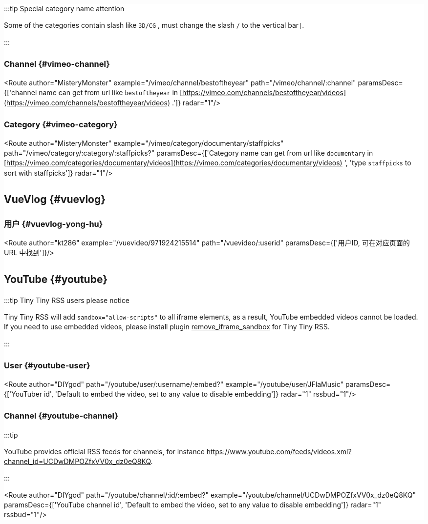 :::tip Special category name attention

Some of the categories contain slash like `3D/CG` , must change the slash `/` to the vertical bar`|`.

:::

</Route>

### Channel {#vimeo-channel}

<Route author="MisteryMonster" example="/vimeo/channel/bestoftheyear" path="/vimeo/channel/:channel" paramsDesc={['channel name can get from url like `bestoftheyear` in  [https://vimeo.com/channels/bestoftheyear/videos](https://vimeo.com/channels/bestoftheyear/videos) .']} radar="1"/>

### Category {#vimeo-category}

<Route author="MisteryMonster" example="/vimeo/category/documentary/staffpicks" path="/vimeo/category/:category/:staffpicks?" paramsDesc={['Category name can get from url like `documentary` in [https://vimeo.com/categories/documentary/videos](https://vimeo.com/categories/documentary/videos) ', 'type `staffpicks` to sort with staffpicks']} radar="1"/>

## VueVlog {#vuevlog}

### 用户 {#vuevlog-yong-hu}

<Route author="kt286" example="/vuevideo/971924215514" path="/vuevideo/:userid" paramsDesc={['用户ID, 可在对应页面的 URL 中找到']}/>

## YouTube {#youtube}

:::tip Tiny Tiny RSS users please notice

Tiny Tiny RSS will add `sandbox="allow-scripts"` to all iframe elements, as a result, YouTube embedded videos cannot be loaded. If you need to use embedded videos, please install plugin [remove_iframe_sandbox](https://github.com/DIYgod/ttrss-plugin-remove-iframe-sandbox) for Tiny Tiny RSS.

:::

### User {#youtube-user}

<Route author="DIYgod" path="/youtube/user/:username/:embed?" example="/youtube/user/JFlaMusic" paramsDesc={['YouTuber id', 'Default to embed the video, set to any value to disable embedding']} radar="1" rssbud="1"/>

### Channel {#youtube-channel}

:::tip

YouTube provides official RSS feeds for channels, for instance <https://www.youtube.com/feeds/videos.xml?channel_id=UCDwDMPOZfxVV0x_dz0eQ8KQ>.

:::

<Route author="DIYgod" path="/youtube/channel/:id/:embed?" example="/youtube/channel/UCDwDMPOZfxVV0x_dz0eQ8KQ" paramsDesc={['YouTube channel id', 'Default to embed the video, set to any value to disable embedding']} radar="1" rssbud="1"/>
